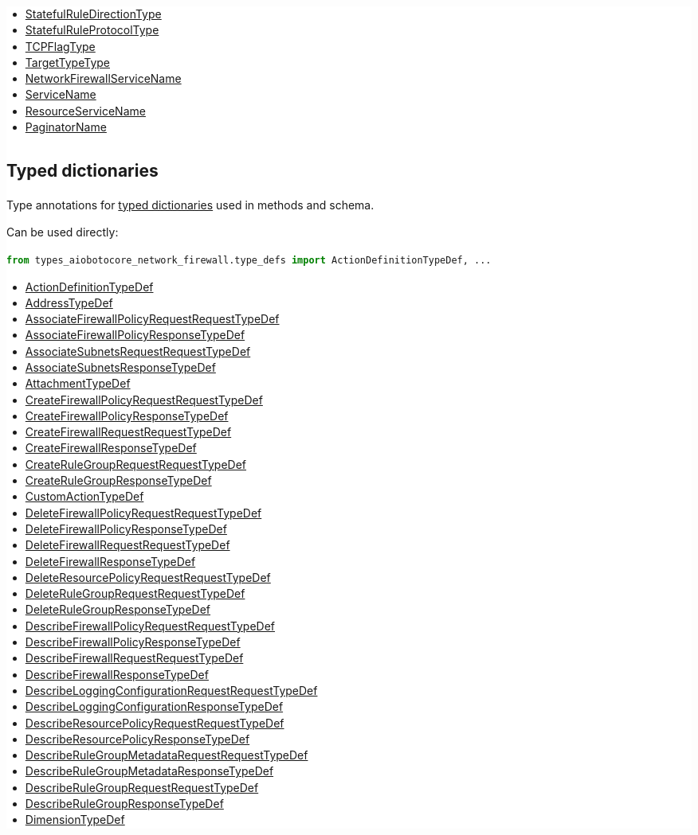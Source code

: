- [StatefulRuleDirectionType](./literals.md#statefulruledirectiontype)
- [StatefulRuleProtocolType](./literals.md#statefulruleprotocoltype)
- [TCPFlagType](./literals.md#tcpflagtype)
- [TargetTypeType](./literals.md#targettypetype)
- [NetworkFirewallServiceName](./literals.md#networkfirewallservicename)
- [ServiceName](./literals.md#servicename)
- [ResourceServiceName](./literals.md#resourceservicename)
- [PaginatorName](./literals.md#paginatorname)

<a id="typed-dictionaries"></a>

## Typed dictionaries

Type annotations for [typed dictionaries](./type_defs.md) used in methods and
schema.

Can be used directly:

```python
from types_aiobotocore_network_firewall.type_defs import ActionDefinitionTypeDef, ...
```

- [ActionDefinitionTypeDef](./type_defs.md#actiondefinitiontypedef)
- [AddressTypeDef](./type_defs.md#addresstypedef)
- [AssociateFirewallPolicyRequestRequestTypeDef](./type_defs.md#associatefirewallpolicyrequestrequesttypedef)
- [AssociateFirewallPolicyResponseTypeDef](./type_defs.md#associatefirewallpolicyresponsetypedef)
- [AssociateSubnetsRequestRequestTypeDef](./type_defs.md#associatesubnetsrequestrequesttypedef)
- [AssociateSubnetsResponseTypeDef](./type_defs.md#associatesubnetsresponsetypedef)
- [AttachmentTypeDef](./type_defs.md#attachmenttypedef)
- [CreateFirewallPolicyRequestRequestTypeDef](./type_defs.md#createfirewallpolicyrequestrequesttypedef)
- [CreateFirewallPolicyResponseTypeDef](./type_defs.md#createfirewallpolicyresponsetypedef)
- [CreateFirewallRequestRequestTypeDef](./type_defs.md#createfirewallrequestrequesttypedef)
- [CreateFirewallResponseTypeDef](./type_defs.md#createfirewallresponsetypedef)
- [CreateRuleGroupRequestRequestTypeDef](./type_defs.md#createrulegrouprequestrequesttypedef)
- [CreateRuleGroupResponseTypeDef](./type_defs.md#createrulegroupresponsetypedef)
- [CustomActionTypeDef](./type_defs.md#customactiontypedef)
- [DeleteFirewallPolicyRequestRequestTypeDef](./type_defs.md#deletefirewallpolicyrequestrequesttypedef)
- [DeleteFirewallPolicyResponseTypeDef](./type_defs.md#deletefirewallpolicyresponsetypedef)
- [DeleteFirewallRequestRequestTypeDef](./type_defs.md#deletefirewallrequestrequesttypedef)
- [DeleteFirewallResponseTypeDef](./type_defs.md#deletefirewallresponsetypedef)
- [DeleteResourcePolicyRequestRequestTypeDef](./type_defs.md#deleteresourcepolicyrequestrequesttypedef)
- [DeleteRuleGroupRequestRequestTypeDef](./type_defs.md#deleterulegrouprequestrequesttypedef)
- [DeleteRuleGroupResponseTypeDef](./type_defs.md#deleterulegroupresponsetypedef)
- [DescribeFirewallPolicyRequestRequestTypeDef](./type_defs.md#describefirewallpolicyrequestrequesttypedef)
- [DescribeFirewallPolicyResponseTypeDef](./type_defs.md#describefirewallpolicyresponsetypedef)
- [DescribeFirewallRequestRequestTypeDef](./type_defs.md#describefirewallrequestrequesttypedef)
- [DescribeFirewallResponseTypeDef](./type_defs.md#describefirewallresponsetypedef)
- [DescribeLoggingConfigurationRequestRequestTypeDef](./type_defs.md#describeloggingconfigurationrequestrequesttypedef)
- [DescribeLoggingConfigurationResponseTypeDef](./type_defs.md#describeloggingconfigurationresponsetypedef)
- [DescribeResourcePolicyRequestRequestTypeDef](./type_defs.md#describeresourcepolicyrequestrequesttypedef)
- [DescribeResourcePolicyResponseTypeDef](./type_defs.md#describeresourcepolicyresponsetypedef)
- [DescribeRuleGroupMetadataRequestRequestTypeDef](./type_defs.md#describerulegroupmetadatarequestrequesttypedef)
- [DescribeRuleGroupMetadataResponseTypeDef](./type_defs.md#describerulegroupmetadataresponsetypedef)
- [DescribeRuleGroupRequestRequestTypeDef](./type_defs.md#describerulegrouprequestrequesttypedef)
- [DescribeRuleGroupResponseTypeDef](./type_defs.md#describerulegroupresponsetypedef)
- [DimensionTypeDef](./type_defs.md#dimensiontypedef)